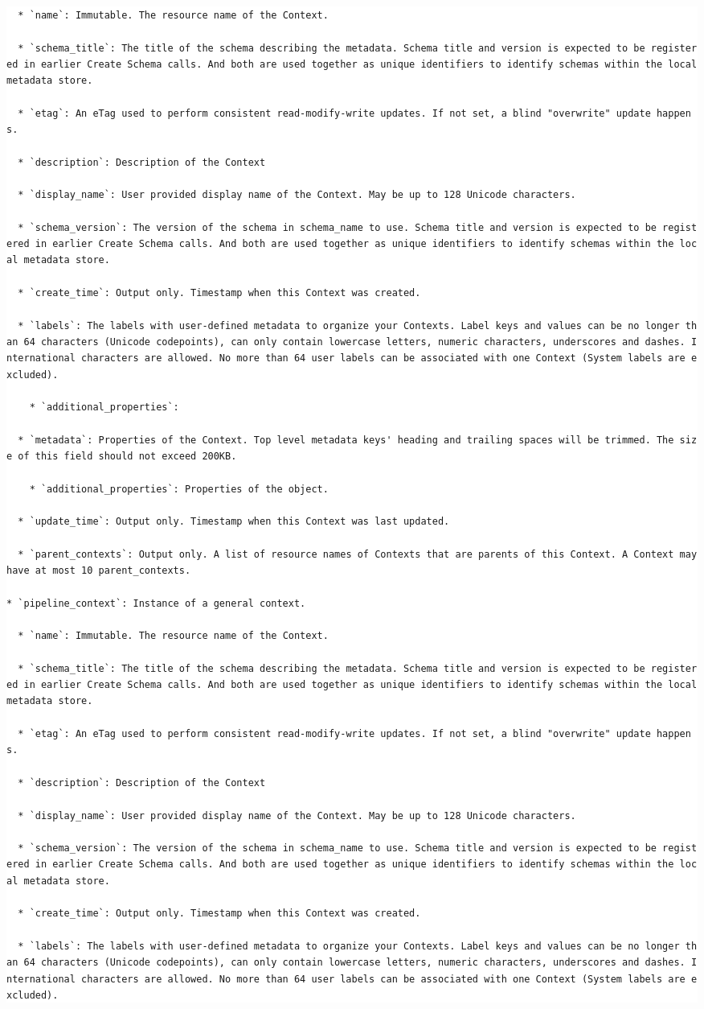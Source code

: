       * `name`: Immutable. The resource name of the Context.

      * `schema_title`: The title of the schema describing the metadata. Schema title and version is expected to be registered in earlier Create Schema calls. And both are used together as unique identifiers to identify schemas within the local metadata store.

      * `etag`: An eTag used to perform consistent read-modify-write updates. If not set, a blind "overwrite" update happens.

      * `description`: Description of the Context

      * `display_name`: User provided display name of the Context. May be up to 128 Unicode characters.

      * `schema_version`: The version of the schema in schema_name to use. Schema title and version is expected to be registered in earlier Create Schema calls. And both are used together as unique identifiers to identify schemas within the local metadata store.

      * `create_time`: Output only. Timestamp when this Context was created.

      * `labels`: The labels with user-defined metadata to organize your Contexts. Label keys and values can be no longer than 64 characters (Unicode codepoints), can only contain lowercase letters, numeric characters, underscores and dashes. International characters are allowed. No more than 64 user labels can be associated with one Context (System labels are excluded).

        * `additional_properties`: 

      * `metadata`: Properties of the Context. Top level metadata keys' heading and trailing spaces will be trimmed. The size of this field should not exceed 200KB.

        * `additional_properties`: Properties of the object.

      * `update_time`: Output only. Timestamp when this Context was last updated.

      * `parent_contexts`: Output only. A list of resource names of Contexts that are parents of this Context. A Context may have at most 10 parent_contexts.

    * `pipeline_context`: Instance of a general context.

      * `name`: Immutable. The resource name of the Context.

      * `schema_title`: The title of the schema describing the metadata. Schema title and version is expected to be registered in earlier Create Schema calls. And both are used together as unique identifiers to identify schemas within the local metadata store.

      * `etag`: An eTag used to perform consistent read-modify-write updates. If not set, a blind "overwrite" update happens.

      * `description`: Description of the Context

      * `display_name`: User provided display name of the Context. May be up to 128 Unicode characters.

      * `schema_version`: The version of the schema in schema_name to use. Schema title and version is expected to be registered in earlier Create Schema calls. And both are used together as unique identifiers to identify schemas within the local metadata store.

      * `create_time`: Output only. Timestamp when this Context was created.

      * `labels`: The labels with user-defined metadata to organize your Contexts. Label keys and values can be no longer than 64 characters (Unicode codepoints), can only contain lowercase letters, numeric characters, underscores and dashes. International characters are allowed. No more than 64 user labels can be associated with one Context (System labels are excluded).
